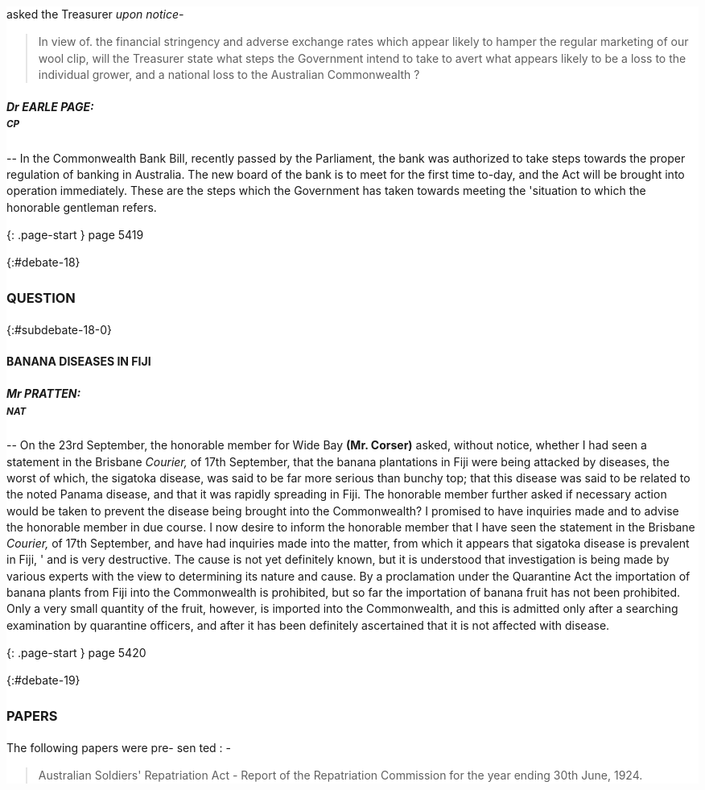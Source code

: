 asked the Treasurer  *upon notice-* 

  >In view of. the financial stringency and adverse exchange rates which appear likely to hamper the regular marketing of our wool clip, will the Treasurer state what steps the Government intend to take to avert what appears likely to be a loss to the individual grower, and a national loss to the Australian Commonwealth ? 

##### Dr EARLE PAGE:<br><small class="text-muted">CP</small>

-- In the Commonwealth Bank Bill, recently passed by the Parliament, the bank was authorized to take steps towards the proper regulation of banking in Australia. The new board of the bank is to meet for the first time to-day, and the Act will be brought into operation immediately. These are the steps which the Government has taken towards meeting the 'situation to which the honorable gentleman refers. 

{: .page-start }
page 5419

{:#debate-18}
### QUESTION

{:#subdebate-18-0}
#### BANANA DISEASES IN FIJI

##### Mr PRATTEN:<br><small class="text-muted">NAT</small>

-- On the 23rd September, the honorable member for Wide Bay  **(Mr. Corser)**  asked, without notice, whether I had seen a statement in the Brisbane  *Courier,*  of 17th September, that the banana plantations in Fiji were being attacked by diseases, the worst of which, the sigatoka disease, was said to be far more serious than bunchy top; that this disease was said to be related to the noted Panama disease, and that it was rapidly spreading in Fiji. The honorable member further asked if necessary action would be taken to prevent the disease being brought into the Commonwealth? I promised to have inquiries made and to advise the honorable member in due course. I now desire to inform the honorable member that I have seen the statement in the Brisbane  *Courier,*  of 17th September, and have had inquiries made into the matter, from which it appears that sigatoka disease is prevalent in Fiji, ' and is very destructive. The cause is not yet definitely known, but it is understood that investigation is being made by various experts with the view to determining its nature and cause. By a proclamation under the Quarantine Act the importation of banana plants from Fiji into the Commonwealth is prohibited, but so far the importation of banana fruit has not been prohibited. Only a very small quantity of the fruit, however, is imported into the Commonwealth, and this is admitted only after a searching examination by quarantine officers, and after it has been definitely ascertained that it is not affected with disease. 

{: .page-start }
page 5420

{:#debate-19}
### PAPERS

The following papers were pre- sen ted :  - 

  >Australian Soldiers' Repatriation Act - Report of the Repatriation Commission for the year ending 30th June, 1924. 
